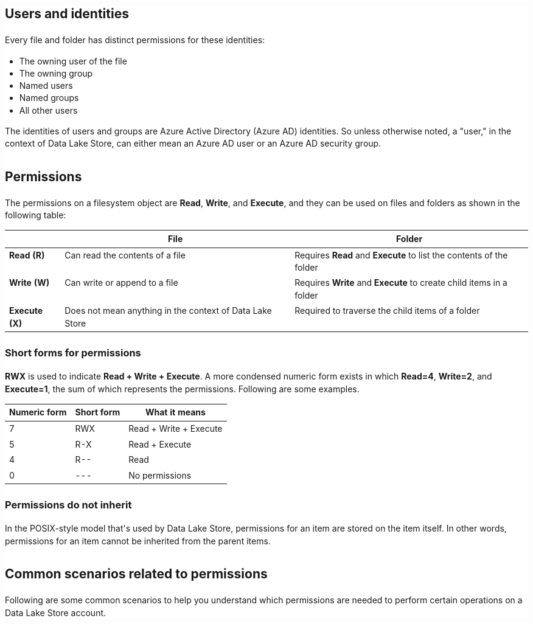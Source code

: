 ## Users and identities

Every file and folder has distinct permissions for these identities:

* The owning user of the file
* The owning group
* Named users
* Named groups
* All other users

The identities of users and groups are Azure Active Directory (Azure AD) identities. So unless otherwise noted, a "user," in the context of Data Lake Store, can either mean an Azure AD user or an Azure AD security group.

## Permissions

The permissions on a filesystem object are **Read**, **Write**, and **Execute**, and they can be used on files and folders as shown in the following table:

|            |    File     |   Folder |
|------------|-------------|----------|
| **Read (R)** | Can read the contents of a file | Requires **Read** and **Execute** to list the contents of the folder|
| **Write (W)** | Can write or append to a file | Requires **Write** and **Execute** to create child items in a folder |
| **Execute (X)** | Does not mean anything in the context of Data Lake Store | Required to traverse the child items of a folder |

### Short forms for permissions

**RWX** is used to indicate **Read + Write + Execute**. A more condensed numeric form exists in which **Read=4**, **Write=2**, and **Execute=1**, the sum of which represents the permissions. Following are some examples.

| Numeric form | Short form |      What it means     |
|--------------|------------|------------------------|
| 7            | RWX        | Read + Write + Execute |
| 5            | R-X        | Read + Execute         |
| 4            | R--        | Read                   |
| 0            | ---        | No permissions         |


### Permissions do not inherit

In the POSIX-style model that's used by Data Lake Store, permissions for an item are stored on the item itself. In other words, permissions for an item cannot be inherited from the parent items.

## Common scenarios related to permissions

Following are some common scenarios to help you understand which permissions are needed to perform certain operations on a Data Lake Store account.
